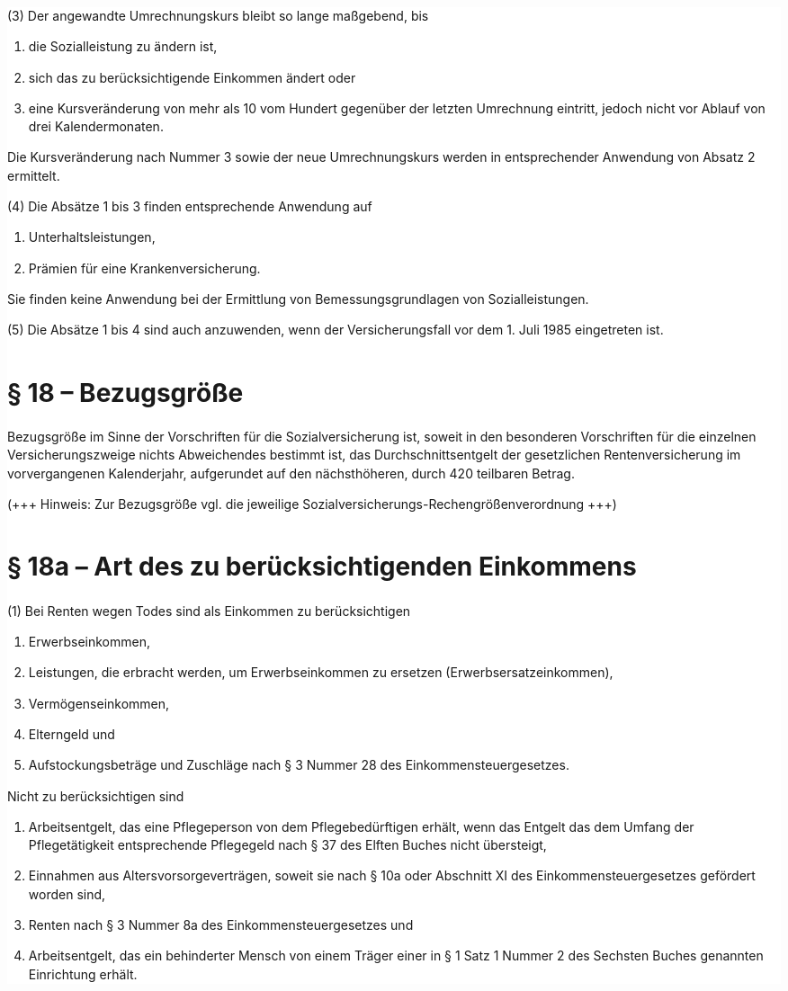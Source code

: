 (3) Der angewandte Umrechnungskurs bleibt so lange maßgebend, bis

1. die Sozialleistung zu ändern ist,

2. sich das zu berücksichtigende Einkommen ändert oder

3. eine Kursveränderung von mehr als 10 vom Hundert gegenüber der letzten Umrechnung eintritt, jedoch nicht vor Ablauf von drei Kalendermonaten.

Die Kursveränderung nach Nummer 3 sowie der neue Umrechnungskurs werden in entsprechender Anwendung von Absatz 2 ermittelt.

(4) Die Absätze 1 bis 3 finden entsprechende Anwendung auf

1. Unterhaltsleistungen,

2. Prämien für eine Krankenversicherung.

Sie finden keine Anwendung bei der Ermittlung von Bemessungsgrundlagen von Sozialleistungen.

(5) Die Absätze 1 bis 4 sind auch anzuwenden, wenn der Versicherungsfall vor dem 1. Juli 1985 eingetreten ist.

# § 18 – Bezugsgröße

Bezugsgröße im Sinne der Vorschriften für die Sozialversicherung ist, soweit in den besonderen Vorschriften für die einzelnen Versicherungszweige nichts Abweichendes bestimmt ist, das Durchschnittsentgelt der gesetzlichen Rentenversicherung im vorvergangenen Kalenderjahr, aufgerundet auf den nächsthöheren, durch 420 teilbaren Betrag.

(+++ Hinweis: Zur Bezugsgröße vgl. die jeweilige Sozialversicherungs-Rechengrößenverordnung +++)

# § 18a – Art des zu berücksichtigenden Einkommens

(1) Bei Renten wegen Todes sind als Einkommen zu berücksichtigen

1. Erwerbseinkommen,

2. Leistungen, die erbracht werden, um Erwerbseinkommen zu ersetzen (Erwerbsersatzeinkommen),

3. Vermögenseinkommen,

4. Elterngeld und

5. Aufstockungsbeträge und Zuschläge nach § 3 Nummer 28 des Einkommensteuergesetzes.

Nicht zu berücksichtigen sind

1. Arbeitsentgelt, das eine Pflegeperson von dem Pflegebedürftigen erhält, wenn das Entgelt das dem Umfang der Pflegetätigkeit entsprechende Pflegegeld nach § 37 des Elften Buches nicht übersteigt,

2. Einnahmen aus Altersvorsorgeverträgen, soweit sie nach § 10a oder Abschnitt XI des Einkommensteuergesetzes gefördert worden sind,

3. Renten nach § 3 Nummer 8a des Einkommensteuergesetzes und

4. Arbeitsentgelt, das ein behinderter Mensch von einem Träger einer in § 1 Satz 1 Nummer 2 des Sechsten Buches genannten Einrichtung erhält.
